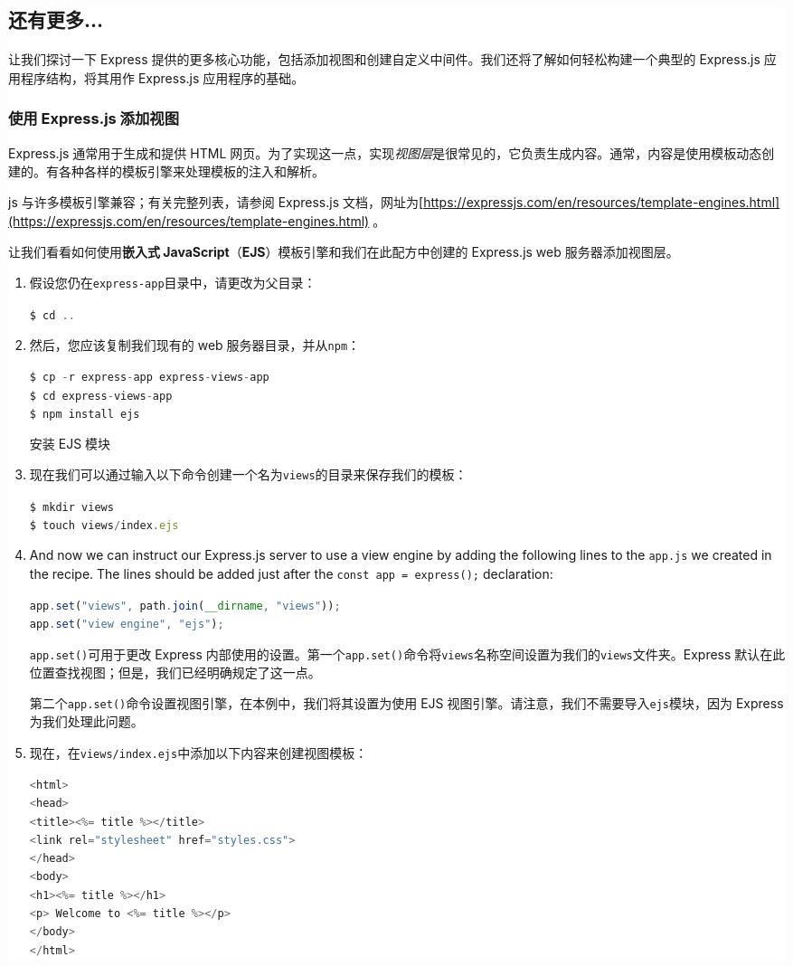 ## 还有更多…

让我们探讨一下 Express 提供的更多核心功能，包括添加视图和创建自定义中间件。我们还将了解如何轻松构建一个典型的 Express.js 应用程序结构，将其用作 Express.js 应用程序的基础。

### 使用 Express.js 添加视图

Express.js 通常用于生成和提供 HTML 网页。为了实现这一点，实现*视图层*是很常见的，它负责生成内容。通常，内容是使用模板动态创建的。有各种各样的模板引擎来处理模板的注入和解析。

js 与许多模板引擎兼容；有关完整列表，请参阅 Express.js 文档，网址为[https://expressjs.com/en/resources/template-engines.html](https://expressjs.com/en/resources/template-engines.html) 。

让我们看看如何使用**嵌入式 JavaScript**（**EJS**）模板引擎和我们在此配方中创建的 Express.js web 服务器添加视图层。

1.  假设您仍在`express-app`目录中，请更改为父目录：

    ```js
    $ cd ..
    ```

2.  然后，您应该复制我们现有的 web 服务器目录，并从`npm`：

    ```js
    $ cp -r express-app express-views-app
    $ cd express-views-app
    $ npm install ejs
    ```

    安装 EJS 模块
3.  现在我们可以通过输入以下命令创建一个名为`views`的目录来保存我们的模板：

    ```js
    $ mkdir views 
    $ touch views/index.ejs
    ```

4.  And now we can instruct our Express.js server to use a view engine by adding the following lines to the `app.js` we created in the recipe. The lines should be added just after the `const app = express();` declaration:

    ```js
    app.set("views", path.join(__dirname, "views"));
    app.set("view engine", "ejs");
    ```

    `app.set()`可用于更改 Express 内部使用的设置。第一个`app.set()`命令将`views`名称空间设置为我们的`views`文件夹。Express 默认在此位置查找视图；但是，我们已经明确规定了这一点。

    第二个`app.set()`命令设置视图引擎，在本例中，我们将其设置为使用 EJS 视图引擎。请注意，我们不需要导入`ejs`模块，因为 Express 为我们处理此问题。

5.  现在，在`views/index.ejs`中添加以下内容来创建视图模板：

    ```js
    <html>
    <head>
    <title><%= title %></title>
    <link rel="stylesheet" href="styles.css">
    </head>
    <body>
    <h1><%= title %></h1>
    <p> Welcome to <%= title %></p>
    </body>
    </html>
    ```

